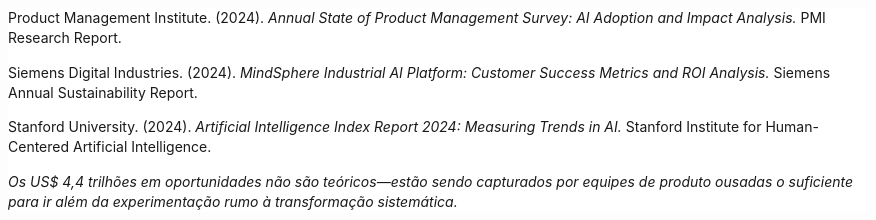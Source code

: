 Product Management Institute. (2024). *Annual State of Product Management Survey: AI Adoption and Impact Analysis.* PMI Research Report.

Siemens Digital Industries. (2024). *MindSphere Industrial AI Platform: Customer Success Metrics and ROI Analysis.* Siemens Annual Sustainability Report.

Stanford University. (2024). *Artificial Intelligence Index Report 2024: Measuring Trends in AI.* Stanford Institute for Human-Centered Artificial Intelligence.

*Os US$ 4,4 trilhões em oportunidades não são teóricos—estão sendo capturados por equipes de produto ousadas o suficiente para ir além da experimentação rumo à transformação sistemática.* 